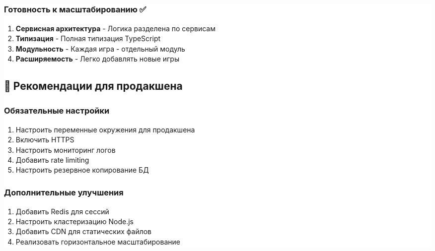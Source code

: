 ### Готовность к масштабированию ✅
1. **Сервисная архитектура** - Логика разделена по сервисам
2. **Типизация** - Полная типизация TypeScript
3. **Модульность** - Каждая игра - отдельный модуль
4. **Расширяемость** - Легко добавлять новые игры

## 🚀 Рекомендации для продакшена

### Обязательные настройки
1. Настроить переменные окружения для продакшена
2. Включить HTTPS
3. Настроить мониторинг логов
4. Добавить rate limiting
5. Настроить резервное копирование БД

### Дополнительные улучшения
1. Добавить Redis для сессий
2. Настроить кластеризацию Node.js
3. Добавить CDN для статических файлов
4. Реализовать горизонтальное масштабирование